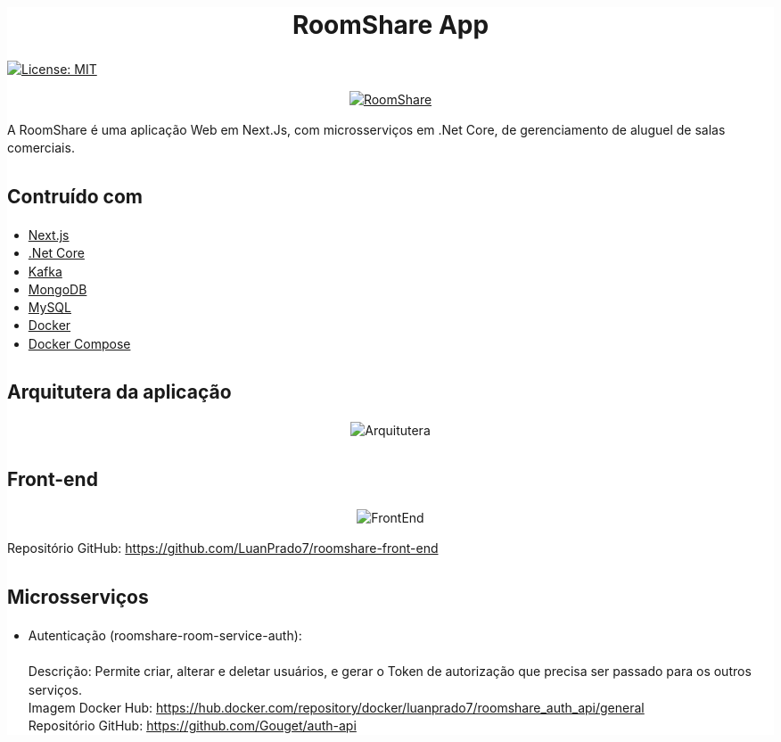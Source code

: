 <h1 align="center"> RoomShare App </h1> 
<a href="https://opensource.org/licenses/MIT" rel="ugc">
  <img src="https://img.shields.io/github/license/aagarwal1012/animated-text-kit?color=red" alt="License: MIT">
</a>
<br>
<p align="center">
  <a href="https://github.com/LuanPrado7/roomshare-docker-compose">
    <img alt="RoomShare" title="RoomShare" src="https://i.imgur.com/fpKX2dS.png" width="450">
  </a>
</p>

A RoomShare é uma aplicação Web em Next.Js, com microsserviços em .Net Core, de gerenciamento de aluguel de salas comerciais.

## Contruído com

- [Next.js](https://nextjs.org/)
- [.Net Core](https://dotnet.microsoft.com/en-us/)
- [Kafka](https://kafka.apache.org/) 
- [MongoDB](https://www.mongodb.com/)
- [MySQL](https://www.mysql.com/)
- [Docker](https://www.docker.com/)
- [Docker Compose](https://docs.docker.com/compose/)

## Arquitutera da aplicação

<p align="center">
  <a>
    <img alt="Arquitutera" title="Arquitutera" src="https://i.imgur.com/b5JAuNi.png" width="1000">
  </a>
</p>

## Front-end

<p align="center">
  <a>
    <img alt="FrontEnd" title="FrontEnd" src="https://i.imgur.com/H1ds4n9.png" width="1000">
  </a>
</p>

Repositório GitHub: https://github.com/LuanPrado7/roomshare-front-end

## Microsserviços

- Autenticação (roomshare-room-service-auth):
  <br><br>Descrição: Permite criar, alterar e deletar usuários, e gerar o Token de autorização que precisa ser passado para os outros serviços.
  <br>Imagem Docker Hub: https://hub.docker.com/repository/docker/luanprado7/roomshare_auth_api/general
  <br>Repositório GitHub: https://github.com/Gouget/auth-api
  